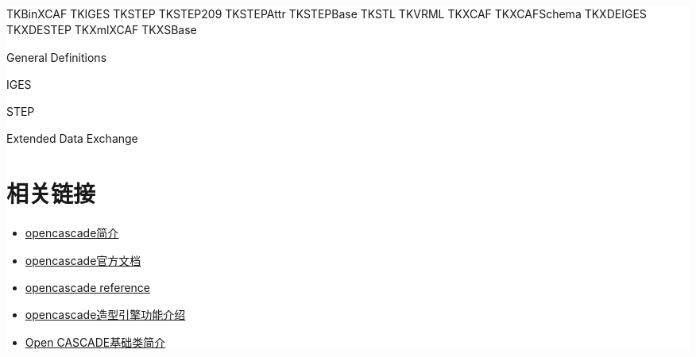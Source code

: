 TKBinXCAF
TKIGES
TKSTEP
TKSTEP209
TKSTEPAttr
TKSTEPBase
TKSTL
TKVRML
TKXCAF
TKXCAFSchema
TKXDEIGES
TKXDESTEP
TKXmlXCAF
TKXSBase


General Definitions

IGES

STEP

Extended Data Exchange


# 相关链接

+ [opencascade简介](http://www.opencascade.org/occt/overview/)
+ [opencascade官方文档](http://dev.opencascade.org/doc/overview/html/index.html)
+ [opencascade reference](http://dev.opencascade.org/doc/refman/html/index.html)

+ [opencascade造型引擎功能介绍](http://www.cnblogs.com/amtf/articles/2285775.html)
+ [Open CASCADE基础类简介](http://www.tuicool.com/articles/ZBfUVn)